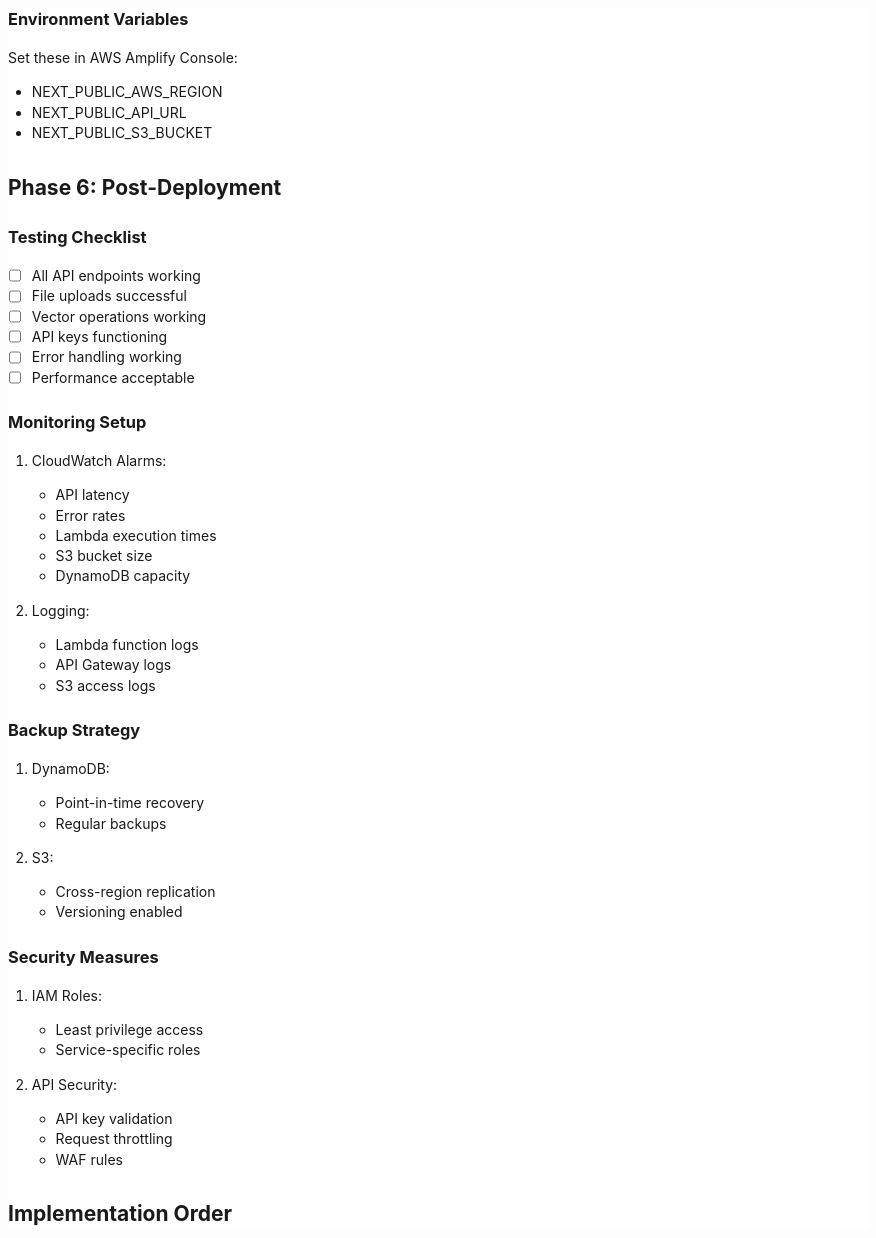 ### Environment Variables
Set these in AWS Amplify Console:
- NEXT_PUBLIC_AWS_REGION
- NEXT_PUBLIC_API_URL
- NEXT_PUBLIC_S3_BUCKET

## Phase 6: Post-Deployment

### Testing Checklist
- [ ] All API endpoints working
- [ ] File uploads successful
- [ ] Vector operations working
- [ ] API keys functioning
- [ ] Error handling working
- [ ] Performance acceptable

### Monitoring Setup
1. CloudWatch Alarms:
   - API latency
   - Error rates
   - Lambda execution times
   - S3 bucket size
   - DynamoDB capacity

2. Logging:
   - Lambda function logs
   - API Gateway logs
   - S3 access logs

### Backup Strategy
1. DynamoDB:
   - Point-in-time recovery
   - Regular backups

2. S3:
   - Cross-region replication
   - Versioning enabled

### Security Measures
1. IAM Roles:
   - Least privilege access
   - Service-specific roles

2. API Security:
   - API key validation
   - Request throttling
   - WAF rules

## Implementation Order
